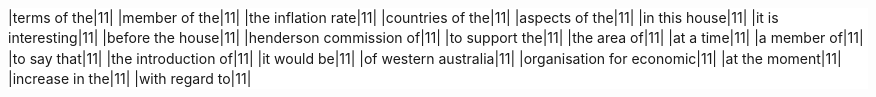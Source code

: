 |terms of the|11|
|member of the|11|
|the inflation rate|11|
|countries of the|11|
|aspects of the|11|
|in this house|11|
|it is interesting|11|
|before the house|11|
|henderson commission of|11|
|to support the|11|
|the area of|11|
|at a time|11|
|a member of|11|
|to say that|11|
|the introduction of|11|
|it would be|11|
|of western australia|11|
|organisation for economic|11|
|at the moment|11|
|increase in the|11|
|with regard to|11|
